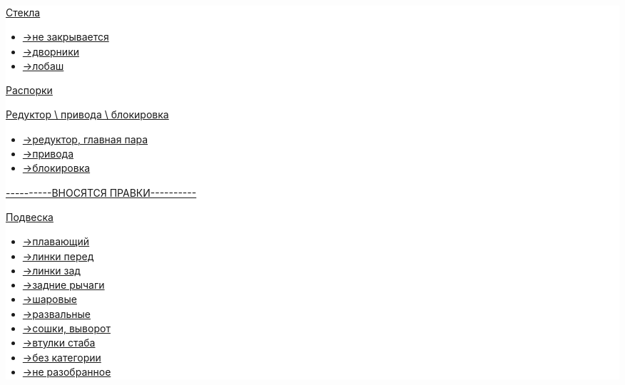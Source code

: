 [Стекла](https://paper.dropbox.com/doc/FAQ-x81--ASFFRs5uoWmOu_QNPYDALNXVAg-eFWkXOytndHAHAdykXhd2#:uid=768737270312355377754089&h2=%D0%A1%D1%82%D0%B5%D0%BA%D0%BB%D0%B0)
-   [→не закрывается](https://paper.dropbox.com/doc/FAQ-x81--ASFFRs5uoWmOu_QNPYDALNXVAg-eFWkXOytndHAHAdykXhd2#:uid=947533874954215394454312&h2=%E2%86%92%D0%BD%D0%B5-%D0%B7%D0%B0%D0%BA%D1%80%D1%8B%D0%B2%D0%B0%D0%B5%D1%82%D1%81%D1%8F)
-   [→дворники](https://paper.dropbox.com/doc/FAQ-x81--ASFFRs5uoWmOu_QNPYDALNXVAg-eFWkXOytndHAHAdykXhd2#:uid=337286406548787458346911&h2=%E2%86%92%D0%B4%D0%B2%D0%BE%D1%80%D0%BD%D0%B8%D0%BA%D0%B8)
-   [→лобаш](https://paper.dropbox.com/doc/FAQ-x81--ASFFRs5uoWmOu_QNPYDALNXVAg-eFWkXOytndHAHAdykXhd2#:uid=490396700948728925701923&h2=%E2%86%92%D0%BB%D0%BE%D0%B1%D0%B0%D1%88)

[Распорки](https://paper.dropbox.com/doc/FAQ-x81--ASFFRs5uoWmOu_QNPYDALNXVAg-eFWkXOytndHAHAdykXhd2#:uid=301567705471290300901624&h2=%D0%A0%D0%B0%D1%81%D0%BF%D0%BE%D1%80%D0%BA%D0%B8)

[Редуктор \ привода \ блокировка](https://paper.dropbox.com/doc/FAQ-x81--ASFFRs5uoWmOu_QNPYDALNXVAg-eFWkXOytndHAHAdykXhd2#:uid=633422784487557717007857&h2=%D0%A0%D0%B5%D0%B4%D1%83%D0%BA%D1%82%D0%BE%D1%80-%5C-%D0%BF%D1%80%D0%B8%D0%B2%D0%BE%D0%B4%D0%B0-%5C-%D0%B1%D0%BB%D0%BE%D0%BA%D0%B8%D1%80%D0%BE%D0%B2%D0%BA)
-   [→редуктор, главная пара](https://paper.dropbox.com/doc/FAQ-x81--ASFFRs5uoWmOu_QNPYDALNXVAg-eFWkXOytndHAHAdykXhd2#:uid=400040800354700655072799&h2=%E2%86%92%D1%80%D0%B5%D0%B4%D1%83%D0%BA%D1%82%D0%BE%D1%80%2C-%D0%B3%D0%BB%D0%B0%D0%B2%D0%BD%D0%B0%D1%8F-%D0%BF%D0%B0%D1%80%D0%B0)
-   [→привода](https://paper.dropbox.com/doc/FAQ-x81--ASFFRs5uoWmOu_QNPYDALNXVAg-eFWkXOytndHAHAdykXhd2#:uid=050588013308078202132268&h2=%E2%86%92%D0%BF%D1%80%D0%B8%D0%B2%D0%BE%D0%B4%D0%B0)
-    [→блокировка](https://paper.dropbox.com/doc/FAQ-x81--ASFFRs5uoWmOu_QNPYDALNXVAg-eFWkXOytndHAHAdykXhd2#:uid=276855005228776093105438&h2=%E2%86%92%D0%B1%D0%BB%D0%BE%D0%BA%D0%B8%D1%80%D0%BE%D0%B2%D0%BA%D0%B0)
    
[----------ВНОСЯТСЯ ПРАВКИ----------](https://paper.dropbox.com/doc/FAQ-x81--ASQQznklo3zWJadv6h2iydNCAg-eFWkXOytndHAHAdykXhd2#:uid=333418167968820035360265&h2=----------%D0%92%D0%9D%D0%9E%D0%A1%D0%AF%D0%A2%D0%A1%D0%AF-%D0%9F%D0%A0%D0%90%D0%92%D0%9A%D0%98-----)

[Подвеска](https://paper.dropbox.com/doc/FAQ-x81--ASFFRs5uoWmOu_QNPYDALNXVAg-eFWkXOytndHAHAdykXhd2#:uid=333836058020439846196050&h2=%D0%9F%D0%BE%D0%B4%D0%B2%D0%B5%D1%81%D0%BA%D0%B0)
-   [→плавающий](https://paper.dropbox.com/doc/FAQ-x81--ASFFRs5uoWmOu_QNPYDALNXVAg-eFWkXOytndHAHAdykXhd2#:uid=208263927535073620011717&h2=%E2%86%92%D0%BF%D0%BB%D0%B0%D0%B2%D0%B0%D1%8E%D1%89%D0%B8%D0%B9)
-   [→линки перед](https://paper.dropbox.com/doc/FAQ-x81--ASFFRs5uoWmOu_QNPYDALNXVAg-eFWkXOytndHAHAdykXhd2#:uid=741724213170089165375059&h2=%E2%86%92%D0%BB%D0%B8%D0%BD%D0%BA%D0%B8-%D0%BF%D0%B5%D1%80%D0%B5%D0%B4)
-   [→линки зад](https://paper.dropbox.com/doc/FAQ-x81--ASFFRs5uoWmOu_QNPYDALNXVAg-eFWkXOytndHAHAdykXhd2#:uid=574479626726831279763177&h2=%E2%86%92%D0%BB%D0%B8%D0%BD%D0%BA%D0%B8-%D0%B7%D0%B0%D0%B4)
-   [→задние рычаги](https://paper.dropbox.com/doc/FAQ-x81--ASFFRs5uoWmOu_QNPYDALNXVAg-eFWkXOytndHAHAdykXhd2#:uid=391140739775193670666897&h2=%E2%86%92%D0%B7%D0%B0%D0%B4%D0%BD%D0%B8%D0%B5-%D1%80%D1%8B%D1%87%D0%B0%D0%B3%D0%B8)
-   [→шаровые](https://paper.dropbox.com/doc/FAQ-x81--ASFFRs5uoWmOu_QNPYDALNXVAg-eFWkXOytndHAHAdykXhd2#:uid=102643434182526180708229&h2=%E2%86%92%D1%88%D0%B0%D1%80%D0%BE%D0%B2%D1%8B%D0%B5-(%D0%B3%D0%BE%D1%82%D0%BE%D0%B2%D0%BE))
-   [→развальные](https://paper.dropbox.com/doc/FAQ-x81--ASFFRs5uoWmOu_QNPYDALNXVAg-eFWkXOytndHAHAdykXhd2#:uid=193058935861070023811880&h2=%E2%86%92%D1%80%D0%B0%D0%B7%D0%B2%D0%B0%D0%BB%D1%8C%D0%BD%D1%8B%D0%B5-(%D0%B3%D0%BE%D1%82%D0%BE%D0%B2%D0%BE))
-   [→сошки, выворот](https://paper.dropbox.com/doc/FAQ-x81--ASFFRs5uoWmOu_QNPYDALNXVAg-eFWkXOytndHAHAdykXhd2#:uid=090340293684149457182735&h2=%E2%86%92%D1%81%D0%BE%D1%88%D0%BA%D0%B8%2C-%D0%B2%D1%8B%D0%B2%D0%BE%D1%80%D0%BE%D1%82)
-   [→втулки стаба](https://paper.dropbox.com/doc/FAQ-x81--ASFFRs5uoWmOu_QNPYDALNXVAg-eFWkXOytndHAHAdykXhd2#:uid=740202589167601923676635&h2=%E2%86%92%D0%B2%D1%82%D1%83%D0%BB%D0%BA%D0%B8-%D1%81%D1%82%D0%B0%D0%B1%D0%B0)
-   [→без категории](https://paper.dropbox.com/doc/FAQ-x81--ASFFRs5uoWmOu_QNPYDALNXVAg-eFWkXOytndHAHAdykXhd2#:uid=635865423125735256164549&h2=%E2%86%92%D0%B1%D0%B5%D0%B7-%D0%BA%D0%B0%D1%82%D0%B5%D0%B3%D0%BE%D1%80%D0%B8%D0%B8)
-   [→не разобранное](https://paper.dropbox.com/doc/FAQ-x81--ASFFRs5uoWmOu_QNPYDALNXVAg-eFWkXOytndHAHAdykXhd2#:uid=506252031568470833405433&h2=%E2%86%92%D0%BD%D0%B5-%D1%80%D0%B0%D0%B7%D0%BE%D0%B1%D1%80%D0%B0%D0%BD%D0%BD%D0%BE%D0%B5)

